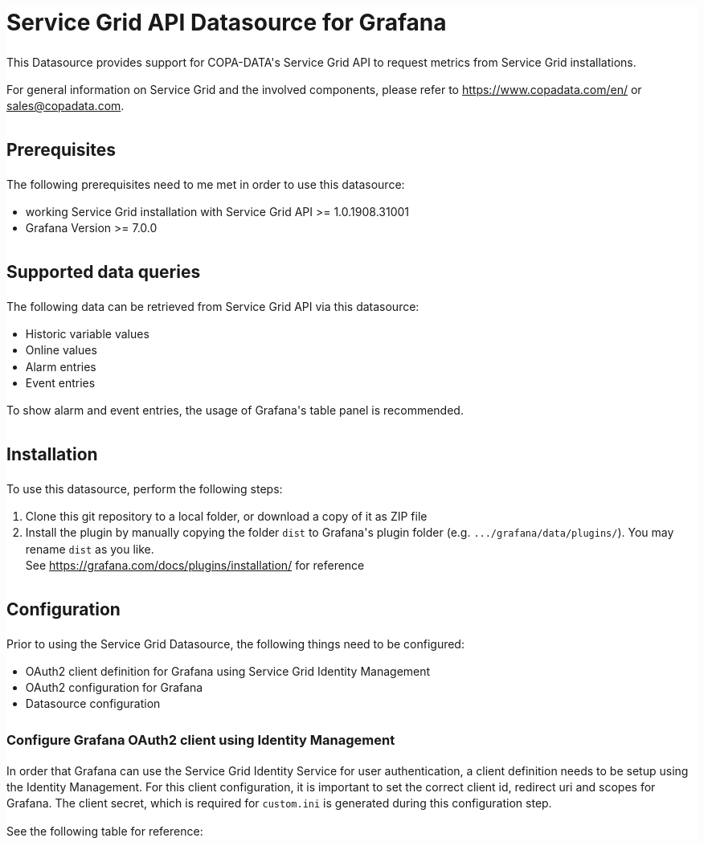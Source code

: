 # Service Grid API Datasource for Grafana

This Datasource provides support for COPA-DATA's Service Grid API to request metrics from Service Grid installations.

For general information on Service Grid and the involved components, please refer to https://www.copadata.com/en/ or sales@copadata.com.


## Prerequisites
The following prerequisites need to me met in order to use this datasource:
- working Service Grid installation with Service Grid API >= 1.0.1908.31001
- Grafana Version >= 7.0.0


## Supported data queries
The following data can be retrieved from Service Grid API via this datasource:
- Historic variable values
- Online values
- Alarm entries
- Event entries

To show alarm and event entries, the usage of Grafana's table panel is recommended.


## Installation
To use this datasource, perform the following steps:

1. Clone this git repository to a local folder, or download a copy of it as ZIP file
2. Install the plugin by manually copying the folder `dist` to Grafana's plugin folder (e.g. `.../grafana/data/plugins/`). You may rename `dist` as you like.<br>
See https://grafana.com/docs/plugins/installation/ for reference


## Configuration

Prior to using the Service Grid Datasource, the following things need to be configured:
- OAuth2 client definition for Grafana using Service Grid Identity Management
- OAuth2 configuration for Grafana
- Datasource configuration

### Configure Grafana OAuth2 client using Identity Management

In order that Grafana can use the Service Grid Identity Service for user authentication, a client definition needs to be setup using the Identity Management.
For this client configuration, it is important to set the correct client id, redirect uri and scopes for Grafana. The client secret, which is required for `custom.ini` is generated during this configuration step.

See the following table for reference:
